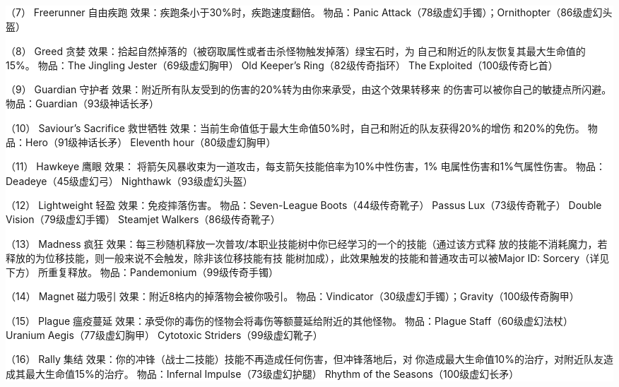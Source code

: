 （7） Freerunner 自由疾跑
效果：疾跑条小于30%时，疾跑速度翻倍。
物品：Panic Attack（78级虚幻手镯）；Ornithopter（86级虚幻头盔）

（8） Greed 贪婪
效果：拾起自然掉落的（被窃取属性或者击杀怪物触发掉落）绿宝石时，为
自己和附近的队友恢复其最大生命值的15%。
物品：The Jingling Jester（69级虚幻胸甲）
Old Keeper’s Ring（82级传奇指环）
The Exploited（100级传奇匕首）

（9） Guardian 守护者
效果：附近所有队友受到的伤害的20%转为由你来承受，由这个效果转移来
的伤害可以被你自己的敏捷点所闪避。
物品：Guardian（93级神话长矛）

（10） Saviour’s Sacrifice 救世牺牲
效果：当前生命值低于最大生命值50%时，自己和附近的队友获得20%的增伤
和20%的免伤。
物品：Hero（91级神话长矛）
Eleventh hour（80级虚幻胸甲）

（11） Hawkeye 鹰眼
效果： 将箭矢风暴收束为一道攻击，每支箭矢技能倍率为10%中性伤害，1%
电属性伤害和1%气属性伤害。
物品：Deadeye（45级虚幻弓）
Nighthawk（93级虚幻头盔）

（12） Lightweight 轻盈
效果：免疫摔落伤害。
物品：Seven-League Boots（44级传奇靴子）
Passus Lux（73级传奇靴子）
Double Vision（79级虚幻手镯）
Steamjet Walkers（86级传奇靴子）

（13） Madness 疯狂
效果：每三秒随机释放一次普攻/本职业技能树中你已经学习的一个的技能（通过该方式释
放的技能不消耗魔力，若释放的为位移技能，则一般来说不会触发，除非该位移技能有技
能树加成），此效果触发的技能和普通攻击可以被Major ID: Sorcery（详见下方）
所重复释放。
物品：Pandemonium（99级传奇手镯）

（14） Magnet 磁力吸引
效果：附近8格内的掉落物会被你吸引。
物品：Vindicator（30级虚幻手镯）；Gravity（100级传奇胸甲）

（15） Plague 瘟疫蔓延
效果：承受你的毒伤的怪物会将毒伤等额蔓延给附近的其他怪物。
物品：Plague Staff（60级虚幻法杖）
Uranium Aegis（77级虚幻胸甲）
Cytotoxic Striders（99级虚幻靴子）

（16） Rally 集结
效果：你的冲锋（战士二技能）技能不再造成任何伤害，但冲锋落地后，对
你造成最大生命值10%的治疗，对附近队友造成其最大生命值15%的治疗。
物品：Infernal Impulse（73级虚幻护腿）
Rhythm of the Seasons（100级虚幻长矛）
